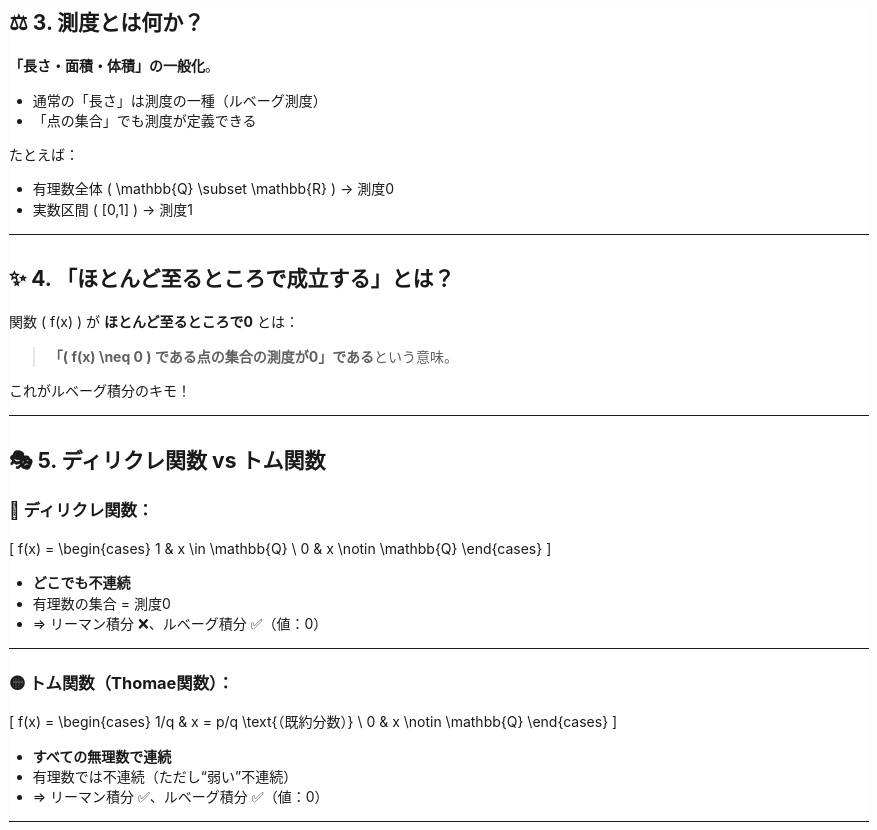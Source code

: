 
## ⚖️ 3. 測度とは何か？

**「長さ・面積・体積」の一般化**。

- 通常の「長さ」は測度の一種（ルベーグ測度）
- 「点の集合」でも測度が定義できる

たとえば：
- 有理数全体 \( \mathbb{Q} \subset \mathbb{R} \) → 測度0  
- 実数区間 \( [0,1] \) → 測度1

---

## ✨ 4. 「ほとんど至るところで成立する」とは？

関数 \( f(x) \) が **ほとんど至るところで0** とは：

> **「\( f(x) \neq 0 \) である点の集合の測度が0」である**という意味。

これがルベーグ積分のキモ！

---

## 🎭 5. ディリクレ関数 vs トム関数

### 🔴 ディリクレ関数：
\[
f(x) =
\begin{cases}
1 & x \in \mathbb{Q} \\
0 & x \notin \mathbb{Q}
\end{cases}
\]

- **どこでも不連続**
- 有理数の集合 = 測度0
- ⇒ リーマン積分 ❌、ルベーグ積分 ✅（値：0）

---

### 🟡 トム関数（Thomae関数）：
\[
f(x) =
\begin{cases}
1/q & x = p/q \text{（既約分数）} \\
0 & x \notin \mathbb{Q}
\end{cases}
\]

- **すべての無理数で連続**
- 有理数では不連続（ただし“弱い”不連続）
- ⇒ リーマン積分 ✅、ルベーグ積分 ✅（値：0）

---